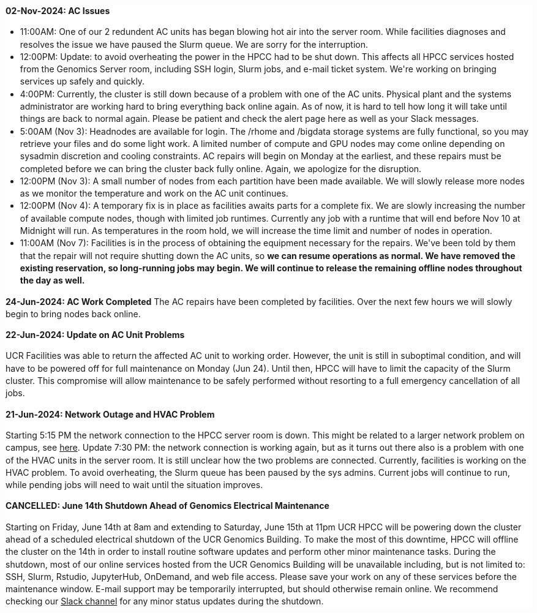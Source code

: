 __02-Nov-2024: AC Issues__

+ 11:00AM: One of our 2 redundent AC units has began blowing hot air into the server room. While facilities diagnoses and resolves the issue we have paused the Slurm queue. We are sorry for the interruption.
+ 12:00PM: Update: to avoid overheating the power in the HPCC had to be shut down. This affects all HPCC services hosted from the Genomics Server room, including SSH login, Slurm jobs, and e-mail ticket system. We're working on bringing services up safely and quickly.
+ 4:00PM: Currently, the cluster is still down because of a problem with one of the AC units. Physical plant and the systems administrator are working hard to bring everything back online again. As of now, it is hard to tell how long it will take until things are back to normal again. Please be patient and check the alert page here as well as your Slack messages.
+ 5:00AM (Nov 3): Headnodes are available for login. The /rhome and /bigdata storage systems are fully functional, so you may retrieve your files and do some light work. A limited number of compute and GPU nodes may come online depending on sysadmin discretion and cooling constraints. AC repairs will begin on Monday at the earliest, and these repairs must be completed before we can bring the cluster back fully online. Again, we apologize for the disruption.
+ 12:00PM (Nov 3): A small number of nodes from each partition have been made available. We will slowly release more nodes as we monitor the temperature and work on the AC unit continues.
+ 12:00PM (Nov 4): A temporary fix is in place as facilities awaits parts for a complete fix. We are slowly increasing the number of available compute nodes, though with limited job runtimes. Currently any job with a runtime that will end before Nov 10 at Midnight will run. As temperatures in the room hold, we will increase the time limit and number of nodes in operation.
+ 11:00AM (Nov 7): Facilities is in the process of obtaining the equipment necessary for the repairs. We've been told by them that the repair will not require shutting down the AC units, so **we can resume operations as normal. We have removed the existing reservation, so long-running jobs may begin. We will continue to release the remaining offline nodes throughout the day as well.**


__24-Jun-2024: AC Work Completed__
The AC repairs have been completed by facilities. Over the next few hours we will slowly begin to bring nodes back online.

__22-Jun-2024: Update on AC Unit Problems__

UCR Facilities was able to return the affected AC unit to working order. However, the unit is still in suboptimal condition, and will have to be powered off for full maintenance on Monday (Jun 24). Until then, HPCC will have to limit the capacity of the Slurm cluster. This compromise will allow maintenance to be safely performed without resorting to a full emergency cancellation of all jobs.


__21-Jun-2024: Network Outage and HVAC Problem__

Starting 5:15 PM the network connection to the HPCC server room is down. This might be related to a larger network problem on campus, see [here](https://techalerts.ucr.edu/). Update 7:30 PM: the network connection is working again, but as it turns out there also is a problem with one of the HVAC units in the server room. It is still unclear how the two problems are connected. Currently, facilities is working on the HVAC problem. To avoid overheating, the Slurm queue has been paused by the sys admins. Current jobs will continue to run, while pending jobs will need to wait until the situation improves. 

__CANCELLED: June 14th Shutdown Ahead of Genomics Electrical Maintenance__

Starting on Friday, June 14th at 8am and extending to Saturday, June 15th at 11pm UCR HPCC will be powering down the cluster ahead of a scheduled electrical shutdown of the UCR Genomics Building. To make the most of this downtime, HPCC will offline the cluster on the 14th in order to install routine software updates and perform other minor maintenance tasks. During the shutdown, most of our online services hosted from the UCR Genomics Building will be unavailable including, but is not limited to: SSH, Slurm, Rstudio, JupyterHub, OnDemand, and web file access. Please save your work on any of these services before the maintenance window. E-mail support may be temporarily interrupted, but should otherwise remain online. We recommend checking our [Slack channel](https://ucr-hpcc.slack.com/) for any minor status updates during the shutdown.
